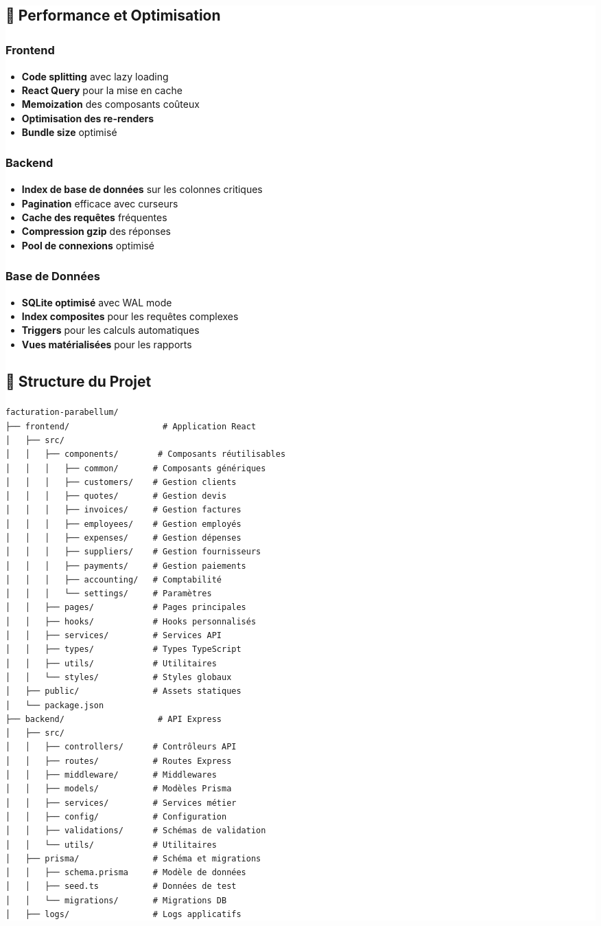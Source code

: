 ## 🚀 Performance et Optimisation

### Frontend
- **Code splitting** avec lazy loading
- **React Query** pour la mise en cache
- **Memoization** des composants coûteux
- **Optimisation des re-renders**
- **Bundle size** optimisé

### Backend
- **Index de base de données** sur les colonnes critiques
- **Pagination** efficace avec curseurs
- **Cache des requêtes** fréquentes
- **Compression gzip** des réponses
- **Pool de connexions** optimisé

### Base de Données
- **SQLite optimisé** avec WAL mode
- **Index composites** pour les requêtes complexes
- **Triggers** pour les calculs automatiques
- **Vues matérialisées** pour les rapports

## 📁 Structure du Projet

```
facturation-parabellum/
├── frontend/                   # Application React
│   ├── src/
│   │   ├── components/        # Composants réutilisables
│   │   │   ├── common/       # Composants génériques
│   │   │   ├── customers/    # Gestion clients
│   │   │   ├── quotes/       # Gestion devis
│   │   │   ├── invoices/     # Gestion factures
│   │   │   ├── employees/    # Gestion employés
│   │   │   ├── expenses/     # Gestion dépenses
│   │   │   ├── suppliers/    # Gestion fournisseurs
│   │   │   ├── payments/     # Gestion paiements
│   │   │   ├── accounting/   # Comptabilité
│   │   │   └── settings/     # Paramètres
│   │   ├── pages/            # Pages principales
│   │   ├── hooks/            # Hooks personnalisés
│   │   ├── services/         # Services API
│   │   ├── types/            # Types TypeScript
│   │   ├── utils/            # Utilitaires
│   │   └── styles/           # Styles globaux
│   ├── public/               # Assets statiques
│   └── package.json
├── backend/                   # API Express
│   ├── src/
│   │   ├── controllers/      # Contrôleurs API
│   │   ├── routes/           # Routes Express
│   │   ├── middleware/       # Middlewares
│   │   ├── models/           # Modèles Prisma
│   │   ├── services/         # Services métier
│   │   ├── config/           # Configuration
│   │   ├── validations/      # Schémas de validation
│   │   └── utils/            # Utilitaires
│   ├── prisma/               # Schéma et migrations
│   │   ├── schema.prisma     # Modèle de données
│   │   ├── seed.ts           # Données de test
│   │   └── migrations/       # Migrations DB
│   ├── logs/                 # Logs applicatifs
```